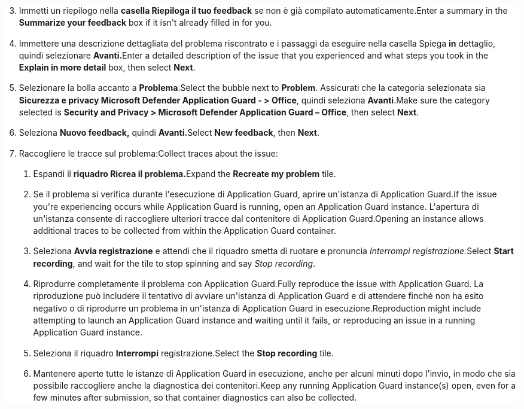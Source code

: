 3. <span data-ttu-id="9d36a-204">Immetti un riepilogo nella **casella Riepiloga il tuo feedback** se non è già compilato automaticamente.</span><span class="sxs-lookup"><span data-stu-id="9d36a-204">Enter a summary in the **Summarize your feedback** box if it isn't already filled in for you.</span></span>

4. <span data-ttu-id="9d36a-205">Immettere una descrizione dettagliata del problema riscontrato e i passaggi da eseguire nella casella Spiega **in** dettaglio, quindi selezionare **Avanti.**</span><span class="sxs-lookup"><span data-stu-id="9d36a-205">Enter a detailed description of the issue that you experienced and what steps you took in the **Explain in more detail** box, then select **Next**.</span></span>

5. <span data-ttu-id="9d36a-206">Selezionare la bolla accanto a **Problema**.</span><span class="sxs-lookup"><span data-stu-id="9d36a-206">Select the bubble next to **Problem**.</span></span> <span data-ttu-id="9d36a-207">Assicurati che la categoria selezionata sia **Sicurezza e privacy Microsoft Defender Application Guard - \> Office**, quindi seleziona **Avanti**.</span><span class="sxs-lookup"><span data-stu-id="9d36a-207">Make sure the category selected is **Security and Privacy \> Microsoft Defender Application Guard – Office**, then select **Next**.</span></span>

6. <span data-ttu-id="9d36a-208">Seleziona **Nuovo feedback,** quindi **Avanti.**</span><span class="sxs-lookup"><span data-stu-id="9d36a-208">Select **New feedback**, then **Next**.</span></span>

7. <span data-ttu-id="9d36a-209">Raccogliere le tracce sul problema:</span><span class="sxs-lookup"><span data-stu-id="9d36a-209">Collect traces about the issue:</span></span>

   1. <span data-ttu-id="9d36a-210">Espandi il **riquadro Ricrea il problema.**</span><span class="sxs-lookup"><span data-stu-id="9d36a-210">Expand the **Recreate my problem** tile.</span></span>

   2. <span data-ttu-id="9d36a-211">Se il problema si verifica durante l'esecuzione di Application Guard, aprire un'istanza di Application Guard.</span><span class="sxs-lookup"><span data-stu-id="9d36a-211">If the issue you're experiencing occurs while Application Guard is running, open an Application Guard instance.</span></span> <span data-ttu-id="9d36a-212">L'apertura di un'istanza consente di raccogliere ulteriori tracce dal contenitore di Application Guard.</span><span class="sxs-lookup"><span data-stu-id="9d36a-212">Opening an instance allows additional traces to be collected from within the Application Guard container.</span></span>

   3. <span data-ttu-id="9d36a-213">Seleziona **Avvia registrazione** e attendi che il riquadro smetta di ruotare e pronuncia *Interrompi registrazione.*</span><span class="sxs-lookup"><span data-stu-id="9d36a-213">Select **Start recording**, and wait for the tile to stop spinning and say *Stop recording*.</span></span>

   4. <span data-ttu-id="9d36a-214">Riprodurre completamente il problema con Application Guard.</span><span class="sxs-lookup"><span data-stu-id="9d36a-214">Fully reproduce the issue with Application Guard.</span></span> <span data-ttu-id="9d36a-215">La riproduzione può includere il tentativo di avviare un'istanza di Application Guard e di attendere finché non ha esito negativo o di riprodurre un problema in un'istanza di Application Guard in esecuzione.</span><span class="sxs-lookup"><span data-stu-id="9d36a-215">Reproduction might include attempting to launch an Application Guard instance and waiting until it fails, or reproducing an issue in a running Application Guard instance.</span></span>

   5. <span data-ttu-id="9d36a-216">Seleziona il riquadro **Interrompi** registrazione.</span><span class="sxs-lookup"><span data-stu-id="9d36a-216">Select the **Stop recording** tile.</span></span>

   6. <span data-ttu-id="9d36a-217">Mantenere aperte tutte le istanze di Application Guard in esecuzione, anche per alcuni minuti dopo l'invio, in modo che sia possibile raccogliere anche la diagnostica dei contenitori.</span><span class="sxs-lookup"><span data-stu-id="9d36a-217">Keep any running Application Guard instance(s) open, even for a few minutes after submission, so that container diagnostics can also be collected.</span></span>
